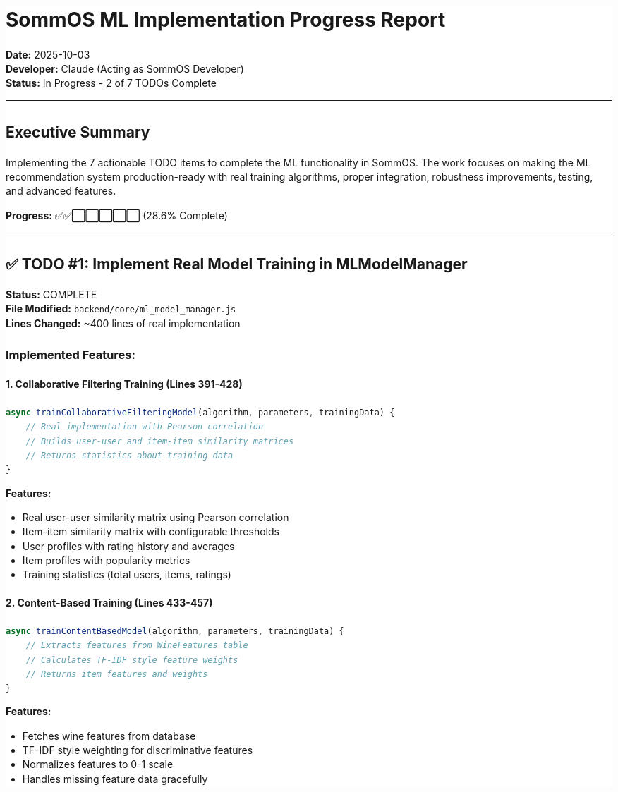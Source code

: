 # SommOS ML Implementation Progress Report
**Date:** 2025-10-03  
**Developer:** Claude (Acting as SommOS Developer)  
**Status:** In Progress - 2 of 7 TODOs Complete

---

## Executive Summary

Implementing the 7 actionable TODO items to complete the ML functionality in SommOS. The work focuses on making the ML recommendation system production-ready with real training algorithms, proper integration, robustness improvements, testing, and advanced features.

**Progress:** ✅✅⬜⬜⬜⬜⬜ (28.6% Complete)

---

## ✅ TODO #1: Implement Real Model Training in MLModelManager

**Status:** COMPLETE  
**File Modified:** `backend/core/ml_model_manager.js`  
**Lines Changed:** ~400 lines of real implementation

### Implemented Features:

#### 1. Collaborative Filtering Training (Lines 391-428)
```javascript
async trainCollaborativeFilteringModel(algorithm, parameters, trainingData) {
    // Real implementation with Pearson correlation
    // Builds user-user and item-item similarity matrices
    // Returns statistics about training data
}
```

**Features:**
- Real user-user similarity matrix using Pearson correlation
- Item-item similarity matrix with configurable thresholds
- User profiles with rating history and averages
- Item profiles with popularity metrics
- Training statistics (total users, items, ratings)

#### 2. Content-Based Training (Lines 433-457)
```javascript
async trainContentBasedModel(algorithm, parameters, trainingData) {
    // Extracts features from WineFeatures table
    // Calculates TF-IDF style feature weights
    // Returns item features and weights
}
```

**Features:**
- Fetches wine features from database
- TF-IDF style weighting for discriminative features
- Normalizes features to 0-1 scale
- Handles missing feature data gracefully

